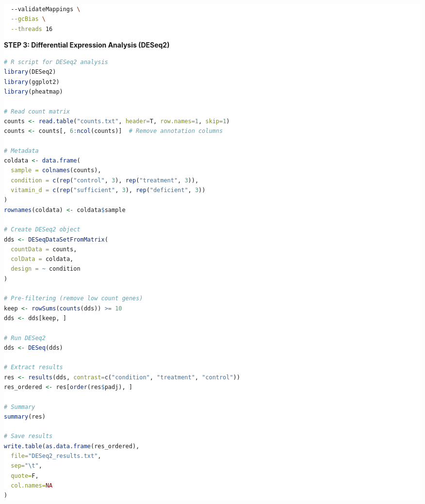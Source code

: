 ```bash
  --validateMappings \
  --gcBias \
  --threads 16
```

**STEP 3: Differential Expression Analysis (DESeq2)**

```R
# R script for DESeq2 analysis
library(DESeq2)
library(ggplot2)
library(pheatmap)

# Read count matrix
counts <- read.table("counts.txt", header=T, row.names=1, skip=1)
counts <- counts[, 6:ncol(counts)]  # Remove annotation columns

# Metadata
coldata <- data.frame(
  sample = colnames(counts),
  condition = c(rep("control", 3), rep("treatment", 3)),
  vitamin_d = c(rep("sufficient", 3), rep("deficient", 3))
)
rownames(coldata) <- coldata$sample

# Create DESeq2 object
dds <- DESeqDataSetFromMatrix(
  countData = counts,
  colData = coldata,
  design = ~ condition
)

# Pre-filtering (remove low count genes)
keep <- rowSums(counts(dds)) >= 10
dds <- dds[keep, ]

# Run DESeq2
dds <- DESeq(dds)

# Extract results
res <- results(dds, contrast=c("condition", "treatment", "control"))
res_ordered <- res[order(res$padj), ]

# Summary
summary(res)

# Save results
write.table(as.data.frame(res_ordered),
  file="DESeq2_results.txt",
  sep="\t",
  quote=F,
  col.names=NA
)
```
